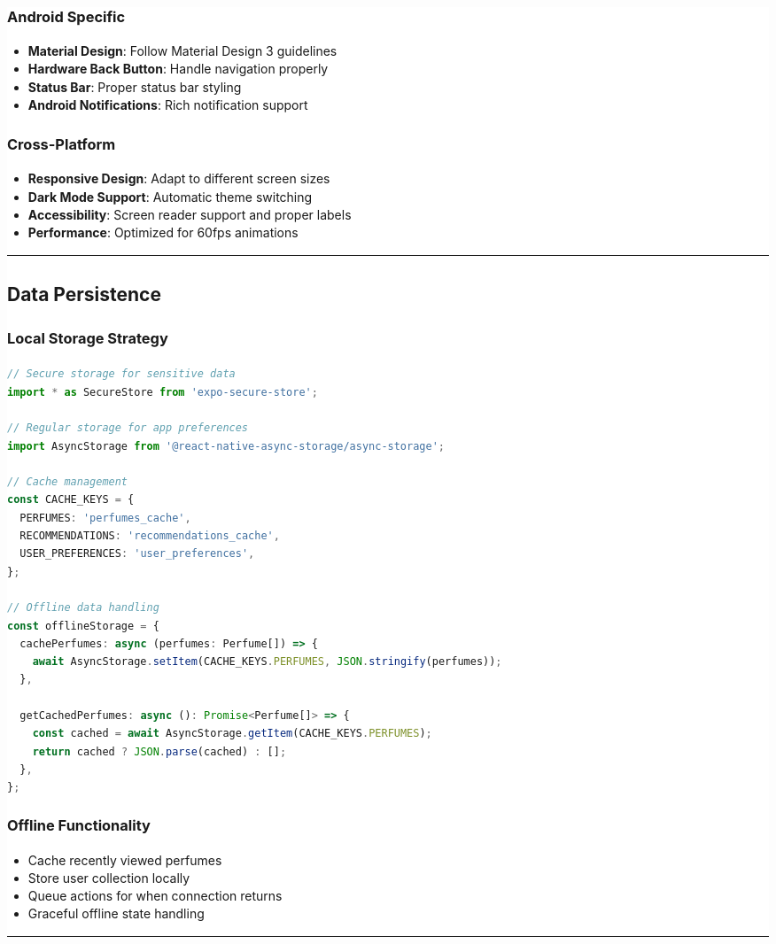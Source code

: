 ### Android Specific
- **Material Design**: Follow Material Design 3 guidelines
- **Hardware Back Button**: Handle navigation properly
- **Status Bar**: Proper status bar styling
- **Android Notifications**: Rich notification support

### Cross-Platform
- **Responsive Design**: Adapt to different screen sizes
- **Dark Mode Support**: Automatic theme switching
- **Accessibility**: Screen reader support and proper labels
- **Performance**: Optimized for 60fps animations

---

## Data Persistence

### Local Storage Strategy
```typescript
// Secure storage for sensitive data
import * as SecureStore from 'expo-secure-store';

// Regular storage for app preferences
import AsyncStorage from '@react-native-async-storage/async-storage';

// Cache management
const CACHE_KEYS = {
  PERFUMES: 'perfumes_cache',
  RECOMMENDATIONS: 'recommendations_cache',
  USER_PREFERENCES: 'user_preferences',
};

// Offline data handling
const offlineStorage = {
  cachePerfumes: async (perfumes: Perfume[]) => {
    await AsyncStorage.setItem(CACHE_KEYS.PERFUMES, JSON.stringify(perfumes));
  },
  
  getCachedPerfumes: async (): Promise<Perfume[]> => {
    const cached = await AsyncStorage.getItem(CACHE_KEYS.PERFUMES);
    return cached ? JSON.parse(cached) : [];
  },
};
```

### Offline Functionality
- Cache recently viewed perfumes
- Store user collection locally
- Queue actions for when connection returns
- Graceful offline state handling

---